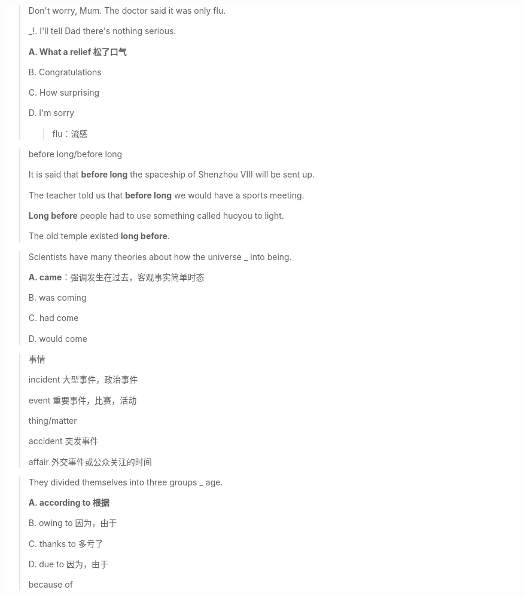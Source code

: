 > Don't worry, Mum. The doctor said it was only flu.
>
> _!. I'll tell Dad there's nothing serious.
>
> **A. What a relief	松了口气**
>
> B. Congratulations
>
> C. How surprising
>
> D. I'm sorry
>
> > flu：流感



> before long/before long
>
> It is said that **before long** the spaceship of Shenzhou VIII will be sent up.
>
> The teacher told us that **before long** we would have a sports meeting.
>
> **Long before** people had to use something called huoyou to light.
>
> The old temple existed **long before**.



> Scientists have many theories about how the universe _ into being.
>
> **A. came**：强调发生在过去，客观事实简单时态
>
> B. was coming
>
> C. had come
>
> D. would come



> 事情
>
> incident			大型事件，政治事件
>
> event				重要事件，比赛，活动
>
> thing/matter
>
> accident 		突发事件
>
> affair				外交事件或公众关注的时间



> They divided themselves into three groups _ age.
>
> **A. according to 根据**
>
> B. owing to	因为，由于
>
> C. thanks to	多亏了
>
> D. due to		因为，由于	
>
> because of 
